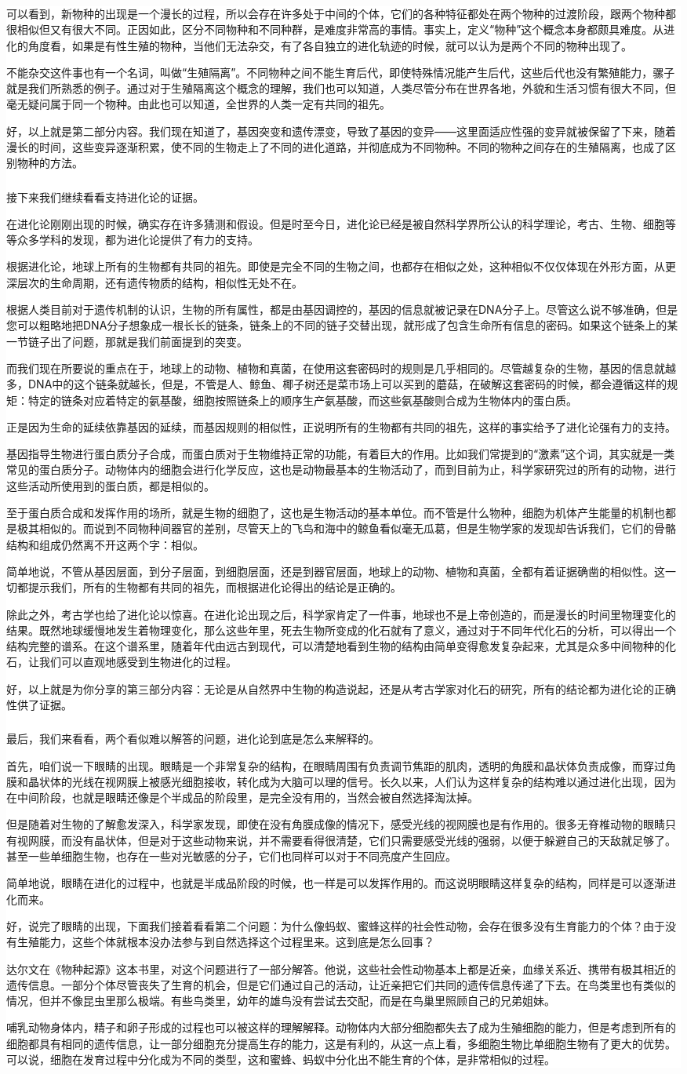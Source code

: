 可以看到，新物种的出现是一个漫长的过程，所以会存在许多处于中间的个体，它们的各种特征都处在两个物种的过渡阶段，跟两个物种都很相似但又有很大不同。正因如此，区分不同物种和不同种群，是难度非常高的事情。事实上，定义“物种”这个概念本身都颇具难度。从进化的角度看，如果是有性生殖的物种，当他们无法杂交，有了各自独立的进化轨迹的时候，就可以认为是两个不同的物种出现了。

不能杂交这件事也有一个名词，叫做“生殖隔离”。不同物种之间不能生育后代，即使特殊情况能产生后代，这些后代也没有繁殖能力，骡子就是我们所熟悉的例子。通过对于生殖隔离这个概念的理解，我们也可以知道，人类尽管分布在世界各地，外貌和生活习惯有很大不同，但毫无疑问属于同一个物种。由此也可以知道，全世界的人类一定有共同的祖先。

好，以上就是第二部分内容。我们现在知道了，基因突变和遗传漂变，导致了基因的变异——这里面适应性强的变异就被保留了下来，随着漫长的时间，这些变异逐渐积累，使不同的生物走上了不同的进化道路，并彻底成为不同物种。不同的物种之间存在的生殖隔离，也成了区别物种的方法。

###  



接下来我们继续看看支持进化论的证据。

在进化论刚刚出现的时候，确实存在许多猜测和假设。但是时至今日，进化论已经是被自然科学界所公认的科学理论，考古、生物、细胞等等众多学科的发现，都为进化论提供了有力的支持。

根据进化论，地球上所有的生物都有共同的祖先。即使是完全不同的生物之间，也都存在相似之处，这种相似不仅仅体现在外形方面，从更深层次的生命周期，还有遗传物质的结构，相似性无处不在。

根据人类目前对于遗传机制的认识，生物的所有属性，都是由基因调控的，基因的信息就被记录在DNA分子上。尽管这么说不够准确，但是您可以粗略地把DNA分子想象成一根长长的链条，链条上的不同的链子交替出现，就形成了包含生命所有信息的密码。如果这个链条上的某一节链子出了问题，那就是我们前面提到的突变。

而我们现在所要说的重点在于，地球上的动物、植物和真菌，在使用这套密码时的规则是几乎相同的。尽管越复杂的生物，基因的信息就越多，DNA中的这个链条就越长，但是，不管是人、鲸鱼、椰子树还是菜市场上可以买到的蘑菇，在破解这套密码的时候，都会遵循这样的规矩：特定的链条对应着特定的氨基酸，细胞按照链条上的顺序生产氨基酸，而这些氨基酸则合成为生物体内的蛋白质。

正是因为生命的延续依靠基因的延续，而基因规则的相似性，正说明所有的生物都有共同的祖先，这样的事实给予了进化论强有力的支持。

基因指导生物进行蛋白质分子合成，而蛋白质对于生物维持正常的功能，有着巨大的作用。比如我们常提到的“激素”这个词，其实就是一类常见的蛋白质分子。动物体内的细胞会进行化学反应，这也是动物最基本的生物活动了，而到目前为止，科学家研究过的所有的动物，进行这些活动所使用到的蛋白质，都是相似的。

至于蛋白质合成和发挥作用的场所，就是生物的细胞了，这也是生物活动的基本单位。而不管是什么物种，细胞为机体产生能量的机制也都是极其相似的。而说到不同物种间器官的差别，尽管天上的飞鸟和海中的鲸鱼看似毫无瓜葛，但是生物学家的发现却告诉我们，它们的骨骼结构和组成仍然离不开这两个字：相似。

简单地说，不管从基因层面，到分子层面，到细胞层面，还是到器官层面，地球上的动物、植物和真菌，全都有着证据确凿的相似性。这一切都提示我们，所有的生物都有共同的祖先，而根据进化论得出的结论是正确的。

除此之外，考古学也给了进化论以惊喜。在进化论出现之后，科学家肯定了一件事，地球也不是上帝创造的，而是漫长的时间里物理变化的结果。既然地球缓慢地发生着物理变化，那么这些年里，死去生物所变成的化石就有了意义，通过对于不同年代化石的分析，可以得出一个结构完整的谱系。在这个谱系里，随着年代由远古到现代，可以清楚地看到生物的结构由简单变得愈发复杂起来，尤其是众多中间物种的化石，让我们可以直观地感受到生物进化的过程。

好，以上就是为你分享的第三部分内容：无论是从自然界中生物的构造说起，还是从考古学家对化石的研究，所有的结论都为进化论的正确性供了证据。

###  



最后，我们来看看，两个看似难以解答的问题，进化论到底是怎么来解释的。

首先，咱们说一下眼睛的出现。眼睛是一个非常复杂的结构，在眼睛周围有负责调节焦距的肌肉，透明的角膜和晶状体负责成像，而穿过角膜和晶状体的光线在视网膜上被感光细胞接收，转化成为大脑可以理的信号。长久以来，人们认为这样复杂的结构难以通过进化出现，因为在中间阶段，也就是眼睛还像是个半成品的阶段里，是完全没有用的，当然会被自然选择淘汰掉。

但是随着对生物的了解愈发深入，科学家发现，即使在没有角膜成像的情况下，感受光线的视网膜也是有作用的。很多无脊椎动物的眼睛只有视网膜，而没有晶状体，但是对于这些动物来说，并不需要看得很清楚，它们只需要感受光线的强弱，以便于躲避自己的天敌就足够了。甚至一些单细胞生物，也存在一些对光敏感的分子，它们也同样可以对于不同亮度产生回应。

简单地说，眼睛在进化的过程中，也就是半成品阶段的时候，也一样是可以发挥作用的。而这说明眼睛这样复杂的结构，同样是可以逐渐进化而来。

好，说完了眼睛的出现，下面我们接着看看第二个问题：为什么像蚂蚁、蜜蜂这样的社会性动物，会存在很多没有生育能力的个体？由于没有生殖能力，这些个体就根本没办法参与到自然选择这个过程里来。这到底是怎么回事？

达尔文在《物种起源》这本书里，对这个问题进行了一部分解答。他说，这些社会性动物基本上都是近亲，血缘关系近、携带有极其相近的遗传信息。一部分个体尽管丧失了生育的机会，但是它们通过自己的活动，让近亲把它们共同的遗传信息传递了下去。在鸟类里也有类似的情况，但并不像昆虫里那么极端。有些鸟类里，幼年的雄鸟没有尝试去交配，而是在鸟巢里照顾自己的兄弟姐妹。

哺乳动物身体内，精子和卵子形成的过程也可以被这样的理解解释。动物体内大部分细胞都失去了成为生殖细胞的能力，但是考虑到所有的细胞都具有相同的遗传信息，让一部分细胞充分提高生存的能力，这是有利的，从这一点上看，多细胞生物比单细胞生物有了更大的优势。可以说，细胞在发育过程中分化成为不同的类型，这和蜜蜂、蚂蚁中分化出不能生育的个体，是非常相似的过程。
